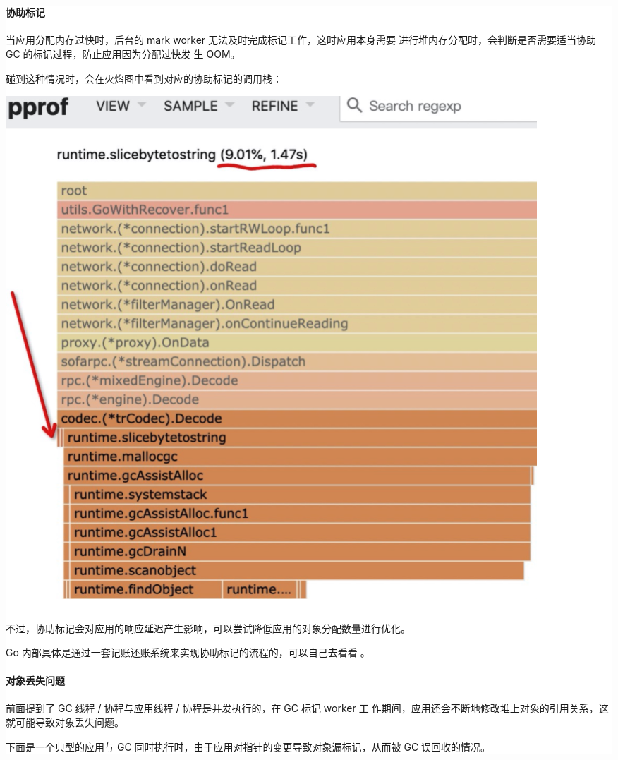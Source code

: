 #### 协助标记 

当应用分配内存过快时，后台的 mark worker 无法及时完成标记工作，这时应用本身需要 进行堆内存分配时，会判断是否需要适当协助 GC 的标记过程，防止应用因为分配过快发 生 OOM。 

碰到这种情况时，会在火焰图中看到对应的协助标记的调用栈：

![image-20220224012023053](go_gc.assets/image-20220224012023053.png)

不过，协助标记会对应用的响应延迟产生影响，可以尝试降低应用的对象分配数量进行优化。

Go 内部具体是通过一套记账还账系统来实现协助标记的流程的，可以自己去看看 。 

#### 对象丢失问题 

前面提到了 GC 线程 / 协程与应用线程 / 协程是并发执行的，在 GC 标记 worker 工 作期间，应用还会不断地修改堆上对象的引用关系，这就可能导致对象丢失问题。

下面是一个典型的应用与 GC 同时执行时，由于应用对指针的变更导致对象漏标记，从而被 GC 误回收的情况。
